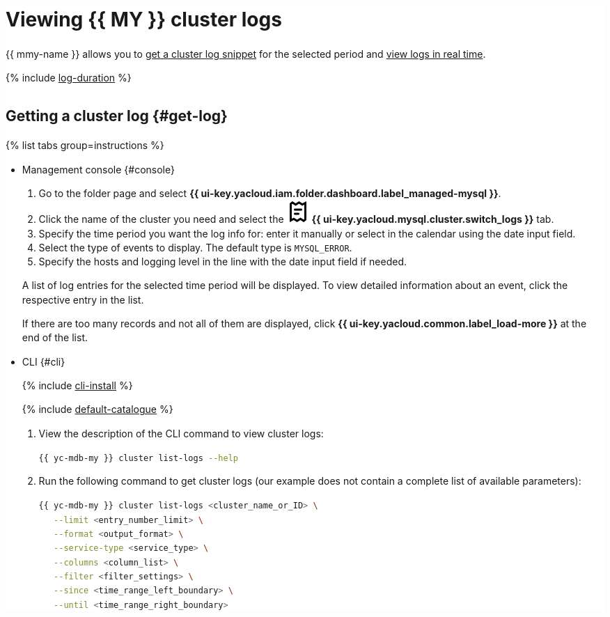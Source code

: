 # Viewing {{ MY }} cluster logs

{{ mmy-name }} allows you to [get a cluster log snippet](#get-log) for the selected period and [view logs in real time](#get-log-stream).

{% include [log-duration](../../_includes/mdb/log-duration.md) %}

## Getting a cluster log {#get-log}

{% list tabs group=instructions %}

- Management console {#console}

    1. Go to the folder page and select **{{ ui-key.yacloud.iam.folder.dashboard.label_managed-mysql }}**.
    1. Click the name of the cluster you need and select the ![image](../../_assets/console-icons/receipt.svg) **{{ ui-key.yacloud.mysql.cluster.switch_logs }}** tab.
    1. Specify the time period you want the log info for: enter it manually or select in the calendar using the date input field.
    1. Select the type of events to display. The default type is `MYSQL_ERROR`.
    1. Specify the hosts and logging level in the line with the date input field if needed.

    A list of log entries for the selected time period will be displayed. To view detailed information about an event, click the respective entry in the list.

    If there are too many records and not all of them are displayed, click **{{ ui-key.yacloud.common.label_load-more }}** at the end of the list.

- CLI {#cli}

    {% include [cli-install](../../_includes/cli-install.md) %}

    {% include [default-catalogue](../../_includes/default-catalogue.md) %}

    1. View the description of the CLI command to view cluster logs:

        ```bash
        {{ yc-mdb-my }} cluster list-logs --help
        ```

    1. Run the following command to get cluster logs (our example does not contain a complete list of available parameters):

        ```bash
        {{ yc-mdb-my }} cluster list-logs <cluster_name_or_ID> \
           --limit <entry_number_limit> \
           --format <output_format> \
           --service-type <service_type> \
           --columns <column_list> \
           --filter <filter_settings> \
           --since <time_range_left_boundary> \
           --until <time_range_right_boundary>
        ```
